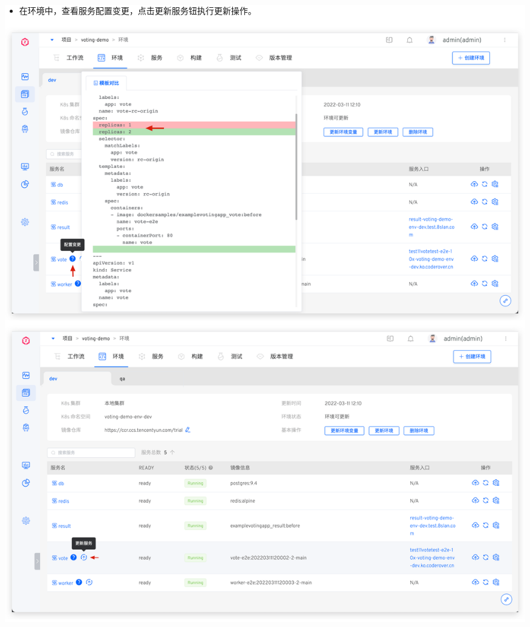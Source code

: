 * 在环境中，查看服务配置变更，点击更新服务钮执行更新操作。

![服务版本diff](../../../_images/service_upgrade_diff.png)
![服务更新](../../../_images/service_upgrade.png)
